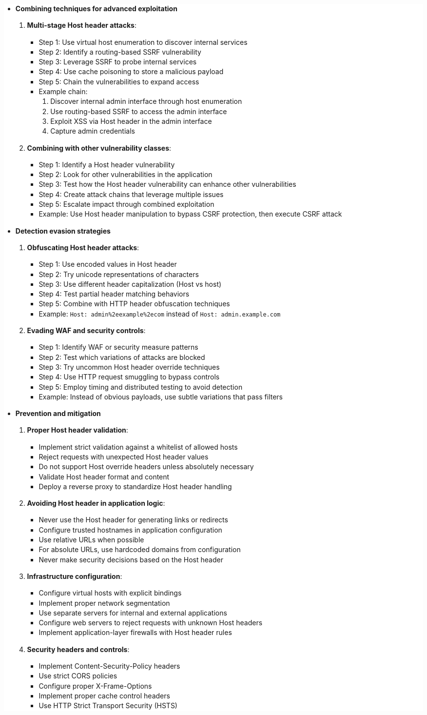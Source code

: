 - **Combining techniques for advanced exploitation**
  1. **Multi-stage Host header attacks**:
     - Step 1: Use virtual host enumeration to discover internal services
     - Step 2: Identify a routing-based SSRF vulnerability
     - Step 3: Leverage SSRF to probe internal services
     - Step 4: Use cache poisoning to store a malicious payload
     - Step 5: Chain the vulnerabilities to expand access
     - Example chain:
       1. Discover internal admin interface through host enumeration
       2. Use routing-based SSRF to access the admin interface
       3. Exploit XSS via Host header in the admin interface
       4. Capture admin credentials

  2. **Combining with other vulnerability classes**:
     - Step 1: Identify a Host header vulnerability
     - Step 2: Look for other vulnerabilities in the application
     - Step 3: Test how the Host header vulnerability can enhance other vulnerabilities
     - Step 4: Create attack chains that leverage multiple issues
     - Step 5: Escalate impact through combined exploitation
     - Example: Use Host header manipulation to bypass CSRF protection, then execute CSRF attack

- **Detection evasion strategies**
  1. **Obfuscating Host header attacks**:
     - Step 1: Use encoded values in Host header
     - Step 2: Try unicode representations of characters
     - Step 3: Use different header capitalization (Host vs host)
     - Step 4: Test partial header matching behaviors
     - Step 5: Combine with HTTP header obfuscation techniques
     - Example: `Host: admin%2eexample%2ecom` instead of `Host: admin.example.com`

  2. **Evading WAF and security controls**:
     - Step 1: Identify WAF or security measure patterns
     - Step 2: Test which variations of attacks are blocked
     - Step 3: Try uncommon Host header override techniques
     - Step 4: Use HTTP request smuggling to bypass controls
     - Step 5: Employ timing and distributed testing to avoid detection
     - Example: Instead of obvious payloads, use subtle variations that pass filters

- **Prevention and mitigation**
  1. **Proper Host header validation**:
     - Implement strict validation against a whitelist of allowed hosts
     - Reject requests with unexpected Host header values
     - Do not support Host override headers unless absolutely necessary
     - Validate Host header format and content
     - Deploy a reverse proxy to standardize Host header handling

  2. **Avoiding Host header in application logic**:
     - Never use the Host header for generating links or redirects
     - Configure trusted hostnames in application configuration
     - Use relative URLs when possible
     - For absolute URLs, use hardcoded domains from configuration
     - Never make security decisions based on the Host header

  3. **Infrastructure configuration**:
     - Configure virtual hosts with explicit bindings
     - Implement proper network segmentation
     - Use separate servers for internal and external applications
     - Configure web servers to reject requests with unknown Host headers
     - Implement application-layer firewalls with Host header rules

  4. **Security headers and controls**:
     - Implement Content-Security-Policy headers
     - Use strict CORS policies
     - Configure proper X-Frame-Options
     - Implement proper cache control headers
     - Use HTTP Strict Transport Security (HSTS)
